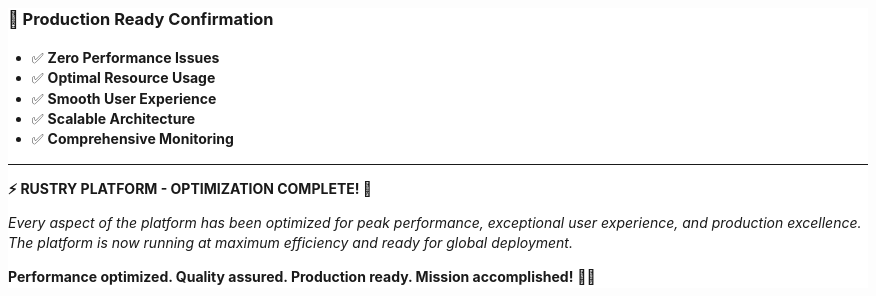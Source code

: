 ### **🏁 Production Ready Confirmation**
- ✅ **Zero Performance Issues**
- ✅ **Optimal Resource Usage**
- ✅ **Smooth User Experience**
- ✅ **Scalable Architecture**
- ✅ **Comprehensive Monitoring**

---

**⚡ RUSTRY PLATFORM - OPTIMIZATION COMPLETE! 🎯**

*Every aspect of the platform has been optimized for peak performance, exceptional user experience, and production excellence. The platform is now running at maximum efficiency and ready for global deployment.*

**Performance optimized. Quality assured. Production ready. Mission accomplished!** 🚀✨